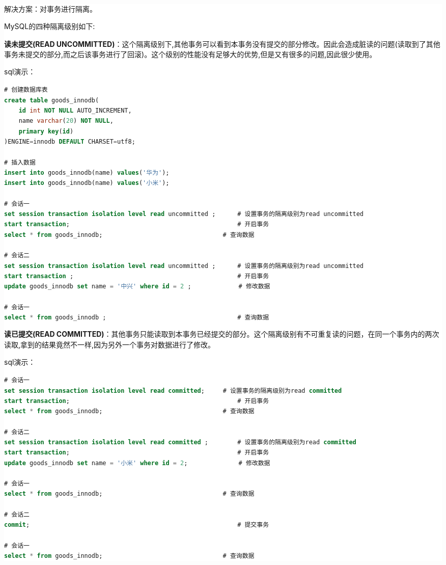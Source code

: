 解决方案：对事务进行隔离。

MySQL的四种隔离级别如下:

**读未提交(READ UNCOMMITTED)**：这个隔离级别下,其他事务可以看到本事务没有提交的部分修改。因此会造成脏读的问题(读取到了其他事务未提交的部分,而之后该事务进行了回滚)。这个级别的性能没有足够大的优势,但是又有很多的问题,因此很少使用。

sql演示：

```sql
# 创建数据库表
create table goods_innodb(
	id int NOT NULL AUTO_INCREMENT,
	name varchar(20) NOT NULL,
    primary key(id)
)ENGINE=innodb DEFAULT CHARSET=utf8;

# 插入数据
insert into goods_innodb(name) values('华为');
insert into goods_innodb(name) values('小米');

# 会话一
set session transaction isolation level read uncommitted ;		# 设置事务的隔离级别为read uncommitted
start transaction;												# 开启事务
select * from goods_innodb;									# 查询数据

# 会话二
set session transaction isolation level read uncommitted ;		# 设置事务的隔离级别为read uncommitted
start transaction ;												# 开启事务
update goods_innodb set name = '中兴' where id = 2 ;			   # 修改数据

# 会话一
select * from goods_innodb ;									# 查询数据
```

**读已提交(READ COMMITTED)**：其他事务只能读取到本事务已经提交的部分。这个隔离级别有不可重复读的问题，在同一个事务内的两次读取,拿到的结果竟然不一样,因为另外一个事务对数据进行了修改。

sql演示：

```sql
# 会话一
set session transaction isolation level read committed;		# 设置事务的隔离级别为read committed
start transaction;												# 开启事务
select * from goods_innodb;									# 查询数据

# 会话二
set session transaction isolation level read committed ;		# 设置事务的隔离级别为read committed
start transaction;												# 开启事务
update goods_innodb set name = '小米' where id = 2;			   # 修改数据

# 会话一
select * from goods_innodb;									# 查询数据

# 会话二
commit;															# 提交事务

# 会话一
select * from goods_innodb;									# 查询数据
```
